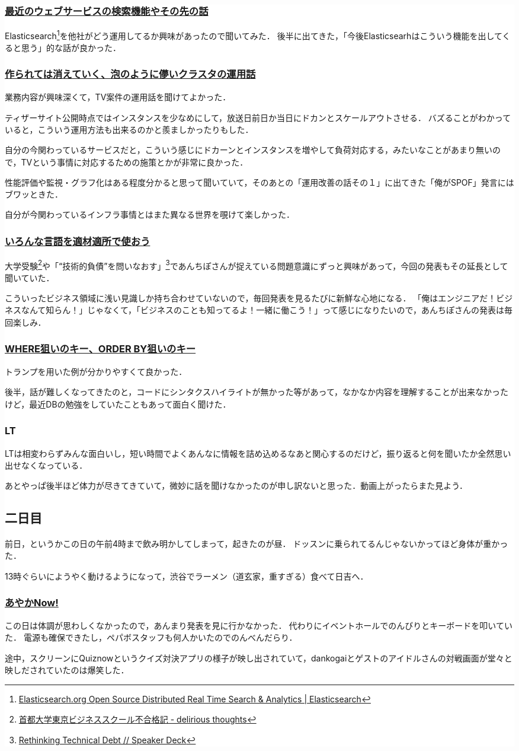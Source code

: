 ### [最近のウェブサービスの検索機能やその先の話](http://yapcasia.org/2014/talk/show/2718b8f2-0331-11e4-9357-07b16aeab6a4)

Elasticsearch[^4]を他社がどう運用してるか興味があったので聞いてみた．
後半に出てきた，「今後Elasticsearhはこういう機能を出してくると思う」的な話が良かった．

### [作られては消えていく、泡のように儚いクラスタの運用話](http://yapcasia.org/2014/talk/show/9e3ced48-027f-11e4-9357-07b16aeab6a4)

業務内容が興味深くて，TV案件の運用話を聞けてよかった．

ティザーサイト公開時点ではインスタンスを少なめにして，放送日前日か当日にドカンとスケールアウトさせる．
バズることがわかっていると，こういう運用方法も出来るのかと羨ましかったりもした．

自分の今関わっているサービスだと，こういう感じにドカーンとインスタンスを増やして負荷対応する，みたいなことがあまり無いので，TVという事情に対応するための施策とかが非常に良かった．

性能評価や監視・グラフ化はある程度分かると思って聞いていて，そのあとの「運用改善の話その１」に出てきた「俺がSPOF」発言にはブワッときた．

自分が今関わっているインフラ事情とはまた異なる世界を覗けて楽しかった．

### [いろんな言語を適材適所で使おう](http://yapcasia.org/2014/talk/show/ce831248-ebb4-11e3-bd6d-c7a06aeab6a4)

大学受験[^5]や「“技術的負債”を問いなおす」[^6]であんちぽさんが捉えている問題意識にずっと興味があって，今回の発表もその延長として聞いていた．

こういったビジネス領域に浅い見識しか持ち合わせていないので，毎回発表を見るたびに新鮮な心地になる．
「俺はエンジニアだ！ビジネスなんて知らん！」じゃなくて，「ビジネスのことも知ってるよ！一緒に働こう！」って感じになりたいので，あんちぽさんの発表は毎回楽しみ．

### [WHERE狙いのキー、ORDER BY狙いのキー](http://yapcasia.org/2014/talk/show/e495bc1a-f30d-11e3-b7e8-e4a96aeab6a4)

トランプを用いた例が分かりやすくて良かった．

後半，話が難しくなってきたのと，コードにシンタクスハイライトが無かった等があって，なかなか内容を理解することが出来なかったけど，最近DBの勉強をしていたこともあって面白く聞けた．

### LT

LTは相変わらずみんな面白いし，短い時間でよくあんなに情報を詰め込めるなあと関心するのだけど，振り返ると何を聞いたか全然思い出せなくなっている．

あとやっぱ後半ほど体力が尽きてきていて，微妙に話を聞けなかったのが申し訳ないと思った．動画上がったらまた見よう．

## 二日目

前日，というかこの日の午前4時まで飲み明かしてしまって，起きたのが昼．
ドッスンに乗られてるんじゃないかってほど身体が重かった．

13時ぐらいにようやく動けるようになって，渋谷でラーメン（道玄家，重すぎる）食べて日吉へ．

### [あやかNow!](http://yapcasia.org/2014/event/show/37323334-28df-11e4-a227-62776aeab6a4)

この日は体調が思わしくなかったので，あんまり発表を見に行かなかった．
代わりにイベントホールでのんびりとキーボードを叩いていた．
電源も確保できたし，ペパボスタッフも何人かいたのでのんべんだらり．

途中，スクリーンにQuiznowというクイズ対決アプリの様子が映し出されていて，dankogaiとゲストのアイドルさんの対戦画面が堂々と映しだされていたのは爆笑した．


[^1]: [#yapcasia 2014 に発表者として参加してきたこと - さよならインターネット](http://blog.kenjiskywalker.org/blog/2014/08/31/yapcasia2014/)
[^2]: [ペパボ新卒エンジニア研修 前編 | blog: takahiro okumura](/2013/12/31/rails-tutorial/)
[^3]: [ペパボ新卒エンジニア研修 後編 | blog: takahiro okumura](/2014/01/04/web-operation/)
[^4]: [Elasticsearch.org Open Source Distributed Real Time Search & Analytics | Elasticsearch](http://www.elasticsearch.org/)
[^5]: [首都大学東京ビジネススクール不合格記 - delirious thoughts](http://blog.kentarok.org/entry/2014/03/03/222657)
[^6]: [Rethinking Technical Debt // Speaker Deck](https://speakerdeck.com/kentaro/rethinking-technical-debt)
[^9]: [横浜家系 道玄家 | ラーメンデータベース](http://ramendb.supleks.jp/s/73927.html)